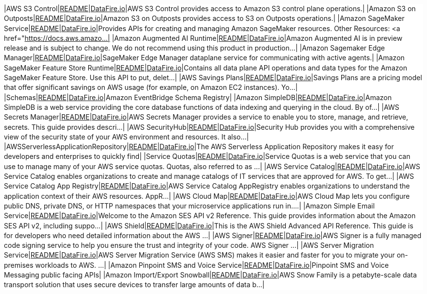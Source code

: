 |AWS S3 Control|[README](integrations/generated/amazonaws_s3control)|[DataFire.io](https://app.datafire.io/integrations/amazonaws_s3control)|AWS S3 Control provides access to Amazon S3 control plane operations.|
|Amazon S3 on Outposts|[README](integrations/generated/amazonaws_s3outposts)|[DataFire.io](https://app.datafire.io/integrations/amazonaws_s3outposts)|Amazon S3 on Outposts provides access to S3 on Outposts operations.|
|Amazon SageMaker Service|[README](integrations/generated/amazonaws_sagemaker)|[DataFire.io](https://app.datafire.io/integrations/amazonaws_sagemaker)|Provides APIs for creating and managing Amazon SageMaker resources.  Other Resources:    <a href="https://docs.aws.amazo...|
|Amazon Augmented AI Runtime|[README](integrations/generated/amazonaws_sagemaker_a2i_runtime)|[DataFire.io](https://app.datafire.io/integrations/amazonaws_sagemaker_a2i_runtime)|Amazon Augmented AI is in preview release and is subject to change. We do not recommend using this product in production...|
|Amazon Sagemaker Edge Manager|[README](integrations/generated/amazonaws_sagemaker_edge)|[DataFire.io](https://app.datafire.io/integrations/amazonaws_sagemaker_edge)|SageMaker Edge Manager dataplane service for communicating with active agents.|
|Amazon SageMaker Feature Store Runtime|[README](integrations/generated/amazonaws_sagemaker_featurestore_runtime)|[DataFire.io](https://app.datafire.io/integrations/amazonaws_sagemaker_featurestore_runtime)|Contains all data plane API operations and data types for the Amazon SageMaker Feature Store. Use this API to put, delet...|
|AWS Savings Plans|[README](integrations/generated/amazonaws_savingsplans)|[DataFire.io](https://app.datafire.io/integrations/amazonaws_savingsplans)|Savings Plans are a pricing model that offer significant savings on AWS usage (for example, on Amazon EC2 instances). Yo...|
|Schemas|[README](integrations/generated/amazonaws_schemas)|[DataFire.io](https://app.datafire.io/integrations/amazonaws_schemas)|Amazon EventBridge Schema Registry|
|Amazon SimpleDB|[README](integrations/generated/amazonaws_sdb)|[DataFire.io](https://app.datafire.io/integrations/amazonaws_sdb)|Amazon SimpleDB is a web service providing the core database functions of data indexing and querying in the cloud. By of...|
|AWS Secrets Manager|[README](integrations/generated/amazonaws_secretsmanager)|[DataFire.io](https://app.datafire.io/integrations/amazonaws_secretsmanager)|AWS Secrets Manager provides a service to enable you to store, manage, and retrieve, secrets. This guide provides descri...|
|AWS SecurityHub|[README](integrations/generated/amazonaws_securityhub)|[DataFire.io](https://app.datafire.io/integrations/amazonaws_securityhub)|Security Hub provides you with a comprehensive view of the security state of your AWS environment and resources. It also...|
|AWSServerlessApplicationRepository|[README](integrations/generated/amazonaws_serverlessrepo)|[DataFire.io](https://app.datafire.io/integrations/amazonaws_serverlessrepo)|The AWS Serverless Application Repository makes it easy for developers and enterprises to quickly find|
|Service Quotas|[README](integrations/generated/amazonaws_service_quotas)|[DataFire.io](https://app.datafire.io/integrations/amazonaws_service_quotas)|Service Quotas is a web service that you can use to manage many of your AWS service quotas. Quotas, also referred to as ...|
|AWS Service Catalog|[README](integrations/generated/amazonaws_servicecatalog)|[DataFire.io](https://app.datafire.io/integrations/amazonaws_servicecatalog)|AWS Service Catalog enables organizations to create and manage catalogs of IT services that are approved for AWS. To get...|
|AWS Service Catalog App Registry|[README](integrations/generated/amazonaws_servicecatalog_appregistry)|[DataFire.io](https://app.datafire.io/integrations/amazonaws_servicecatalog_appregistry)|AWS Service Catalog AppRegistry enables organizations to understand the application context of their AWS resources. AppR...|
|AWS Cloud Map|[README](integrations/generated/amazonaws_servicediscovery)|[DataFire.io](https://app.datafire.io/integrations/amazonaws_servicediscovery)|AWS Cloud Map lets you configure public DNS, private DNS, or HTTP namespaces that your microservice applications run in....|
|Amazon Simple Email Service|[README](integrations/generated/amazonaws_sesv2)|[DataFire.io](https://app.datafire.io/integrations/amazonaws_sesv2)|Welcome to the Amazon SES API v2 Reference. This guide provides information about the Amazon SES API v2, including suppo...|
|AWS Shield|[README](integrations/generated/amazonaws_shield)|[DataFire.io](https://app.datafire.io/integrations/amazonaws_shield)|This is the AWS Shield Advanced API Reference. This guide is for developers who need detailed information about the AWS ...|
|AWS Signer|[README](integrations/generated/amazonaws_signer)|[DataFire.io](https://app.datafire.io/integrations/amazonaws_signer)|AWS Signer is a fully managed code signing service to help you ensure the trust and integrity of your code.  AWS Signer ...|
|AWS Server Migration Service|[README](integrations/generated/amazonaws_sms)|[DataFire.io](https://app.datafire.io/integrations/amazonaws_sms)|AWS Server Migration Service (AWS SMS) makes it easier and faster for you to migrate your on-premises workloads to AWS. ...|
|Amazon Pinpoint SMS and Voice Service|[README](integrations/generated/amazonaws_sms_voice)|[DataFire.io](https://app.datafire.io/integrations/amazonaws_sms_voice)|Pinpoint SMS and Voice Messaging public facing APIs|
|Amazon Import/Export Snowball|[README](integrations/generated/amazonaws_snowball)|[DataFire.io](https://app.datafire.io/integrations/amazonaws_snowball)|AWS Snow Family is a petabyte-scale data transport solution that uses secure devices to transfer large amounts of data b...|